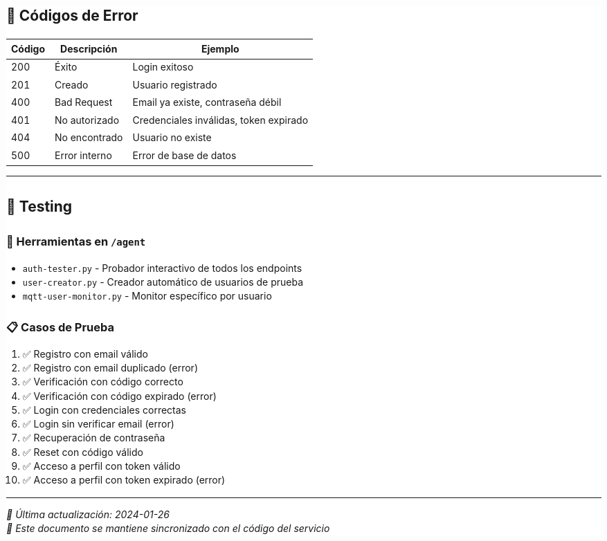 
## 🚨 **Códigos de Error**

| Código | Descripción | Ejemplo |
|--------|-------------|---------|
| 200 | Éxito | Login exitoso |
| 201 | Creado | Usuario registrado |
| 400 | Bad Request | Email ya existe, contraseña débil |
| 401 | No autorizado | Credenciales inválidas, token expirado |
| 404 | No encontrado | Usuario no existe |
| 500 | Error interno | Error de base de datos |

---

## 🧪 **Testing**

### **🔧 Herramientas en `/agent`**
- `auth-tester.py` - Probador interactivo de todos los endpoints
- `user-creator.py` - Creador automático de usuarios de prueba
- `mqtt-user-monitor.py` - Monitor específico por usuario

### **📋 Casos de Prueba**
1. ✅ Registro con email válido
2. ✅ Registro con email duplicado (error)
3. ✅ Verificación con código correcto
4. ✅ Verificación con código expirado (error)
5. ✅ Login con credenciales correctas
6. ✅ Login sin verificar email (error)
7. ✅ Recuperación de contraseña
8. ✅ Reset con código válido
9. ✅ Acceso a perfil con token válido
10. ✅ Acceso a perfil con token expirado (error)

---

*📅 Última actualización: 2024-01-26*  
*🔄 Este documento se mantiene sincronizado con el código del servicio* 